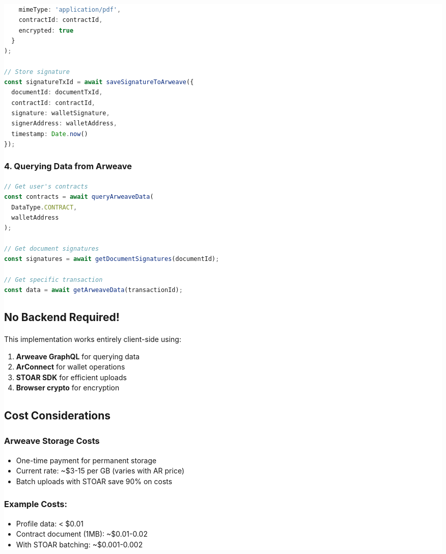 ```typescript
    mimeType: 'application/pdf',
    contractId: contractId,
    encrypted: true
  }
);

// Store signature
const signatureTxId = await saveSignatureToArweave({
  documentId: documentTxId,
  contractId: contractId,
  signature: walletSignature,
  signerAddress: walletAddress,
  timestamp: Date.now()
});
```

### 4. Querying Data from Arweave

```typescript
// Get user's contracts
const contracts = await queryArweaveData(
  DataType.CONTRACT,
  walletAddress
);

// Get document signatures
const signatures = await getDocumentSignatures(documentId);

// Get specific transaction
const data = await getArweaveData(transactionId);
```

## No Backend Required!

This implementation works entirely client-side using:

1. **Arweave GraphQL** for querying data
2. **ArConnect** for wallet operations
3. **STOAR SDK** for efficient uploads
4. **Browser crypto** for encryption

## Cost Considerations

### Arweave Storage Costs
- One-time payment for permanent storage
- Current rate: ~$3-15 per GB (varies with AR price)
- Batch uploads with STOAR save 90% on costs

### Example Costs:
- Profile data: < $0.01
- Contract document (1MB): ~$0.01-0.02
- With STOAR batching: ~$0.001-0.002
